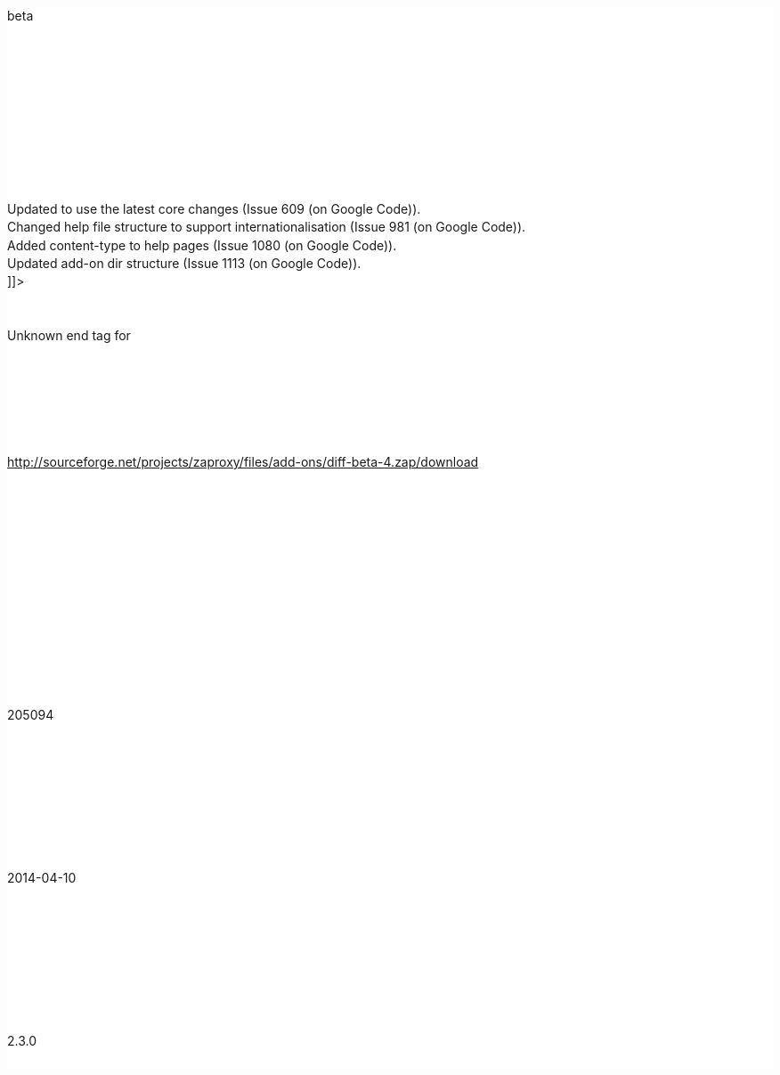 beta<br>
<br>
</status><br>
<br>
<br>
<br>
<br>
<changes><br>
<br>
<br>
<![CDATA[<br>
Updated to use the latest core changes (Issue 609 (on Google Code)).<br>
Changed help file structure to support internationalisation (Issue 981 (on Google Code)).<br>
Added content-type to help pages (Issue 1080 (on Google Code)).<br>
Updated add-on dir structure (Issue 1113 (on Google Code)).<br>
]]><br>
<br>
<br>
Unknown end tag for </changes><br>
<br>
<br>
<br>
<br>
<url><br>
<br>
<a href='http://sourceforge.net/projects/zaproxy/files/add-ons/diff-beta-4.zap/download'>http://sourceforge.net/projects/zaproxy/files/add-ons/diff-beta-4.zap/download</a>

</url>

<br>
<br>
<br>
<info><br>
<br>
<br>
<br>
</info><br>
<br>
<br>
<br>
<br>
<size><br>
<br>
205094<br>
<br>
</size><br>
<br>
<br>
<br>
<br>
<date><br>
<br>
2014-04-10<br>
<br>
</date><br>
<br>
<br>
<br>
<br>
<not-before-version><br>
<br>
2.3.0<br>
<br>